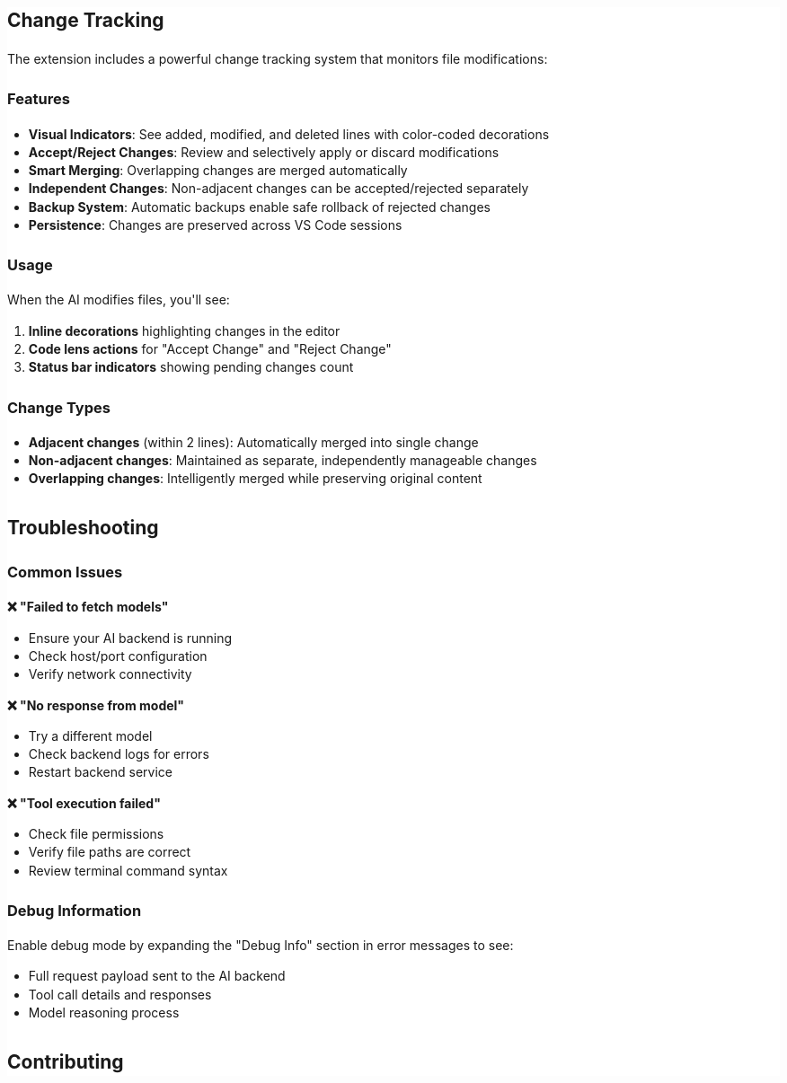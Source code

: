 ## Change Tracking

The extension includes a powerful change tracking system that monitors file modifications:

### Features
- **Visual Indicators**: See added, modified, and deleted lines with color-coded decorations
- **Accept/Reject Changes**: Review and selectively apply or discard modifications
- **Smart Merging**: Overlapping changes are merged automatically
- **Independent Changes**: Non-adjacent changes can be accepted/rejected separately
- **Backup System**: Automatic backups enable safe rollback of rejected changes
- **Persistence**: Changes are preserved across VS Code sessions

### Usage
When the AI modifies files, you'll see:
1. **Inline decorations** highlighting changes in the editor
2. **Code lens actions** for "Accept Change" and "Reject Change"
3. **Status bar indicators** showing pending changes count

### Change Types
- **Adjacent changes** (within 2 lines): Automatically merged into single change
- **Non-adjacent changes**: Maintained as separate, independently manageable changes
- **Overlapping changes**: Intelligently merged while preserving original content

## Troubleshooting

### Common Issues

**❌ "Failed to fetch models"**
- Ensure your AI backend is running
- Check host/port configuration
- Verify network connectivity

**❌ "No response from model"**
- Try a different model
- Check backend logs for errors
- Restart backend service

**❌ "Tool execution failed"**
- Check file permissions
- Verify file paths are correct
- Review terminal command syntax

### Debug Information

Enable debug mode by expanding the "Debug Info" section in error messages to see:
- Full request payload sent to the AI backend
- Tool call details and responses
- Model reasoning process

## Contributing

